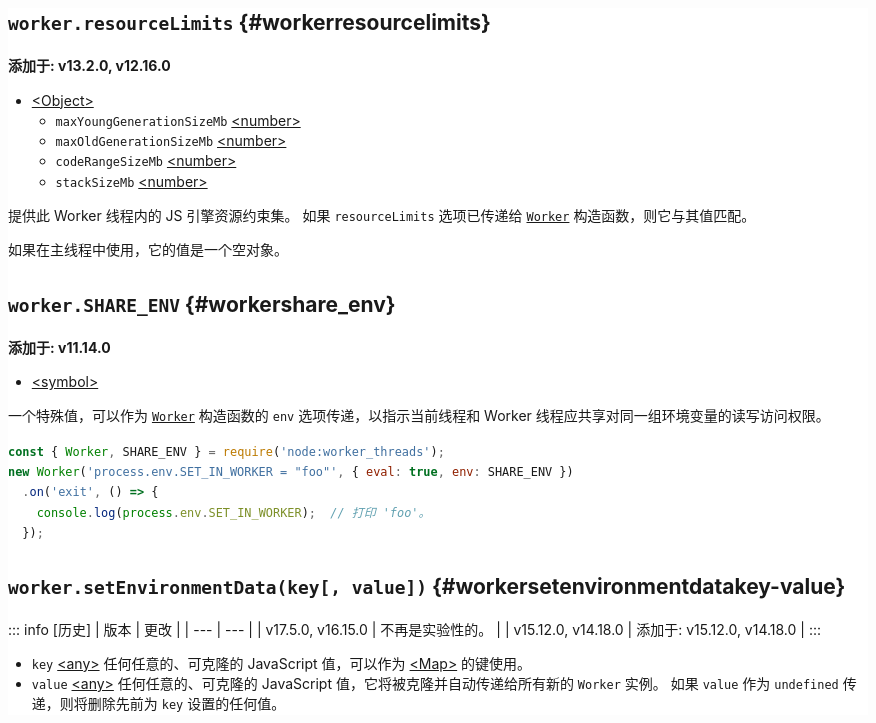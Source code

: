 ## `worker.resourceLimits` {#workerresourcelimits}

**添加于: v13.2.0, v12.16.0**

- [\<Object\>](https://developer.mozilla.org/en-US/docs/Web/JavaScript/Reference/Global_Objects/Object) 
    - `maxYoungGenerationSizeMb` [\<number\>](https://developer.mozilla.org/en-US/docs/Web/JavaScript/Data_structures#Number_type)
    - `maxOldGenerationSizeMb` [\<number\>](https://developer.mozilla.org/en-US/docs/Web/JavaScript/Data_structures#Number_type)
    - `codeRangeSizeMb` [\<number\>](https://developer.mozilla.org/en-US/docs/Web/JavaScript/Data_structures#Number_type)
    - `stackSizeMb` [\<number\>](https://developer.mozilla.org/en-US/docs/Web/JavaScript/Data_structures#Number_type)
  
 

提供此 Worker 线程内的 JS 引擎资源约束集。 如果 `resourceLimits` 选项已传递给 [`Worker`](/zh/nodejs/api/worker_threads#class-worker) 构造函数，则它与其值匹配。

如果在主线程中使用，它的值是一个空对象。


## `worker.SHARE_ENV` {#workershare_env}

**添加于: v11.14.0**

- [\<symbol\>](https://developer.mozilla.org/en-US/docs/Web/JavaScript/Data_structures#Symbol_type)

一个特殊值，可以作为 [`Worker`](/zh/nodejs/api/worker_threads#class-worker) 构造函数的 `env` 选项传递，以指示当前线程和 Worker 线程应共享对同一组环境变量的读写访问权限。

```js [ESM]
const { Worker, SHARE_ENV } = require('node:worker_threads');
new Worker('process.env.SET_IN_WORKER = "foo"', { eval: true, env: SHARE_ENV })
  .on('exit', () => {
    console.log(process.env.SET_IN_WORKER);  // 打印 'foo'。
  });
```
## `worker.setEnvironmentData(key[, value])` {#workersetenvironmentdatakey-value}


::: info [历史]
| 版本 | 更改 |
| --- | --- |
| v17.5.0, v16.15.0 | 不再是实验性的。 |
| v15.12.0, v14.18.0 | 添加于: v15.12.0, v14.18.0 |
:::

- `key` [\<any\>](https://developer.mozilla.org/en-US/docs/Web/JavaScript/Data_structures#Data_types) 任何任意的、可克隆的 JavaScript 值，可以作为 [\<Map\>](https://developer.mozilla.org/en-US/docs/Web/JavaScript/Reference/Global_Objects/Map) 的键使用。
- `value` [\<any\>](https://developer.mozilla.org/en-US/docs/Web/JavaScript/Data_structures#Data_types) 任何任意的、可克隆的 JavaScript 值，它将被克隆并自动传递给所有新的 `Worker` 实例。 如果 `value` 作为 `undefined` 传递，则将删除先前为 `key` 设置的任何值。
